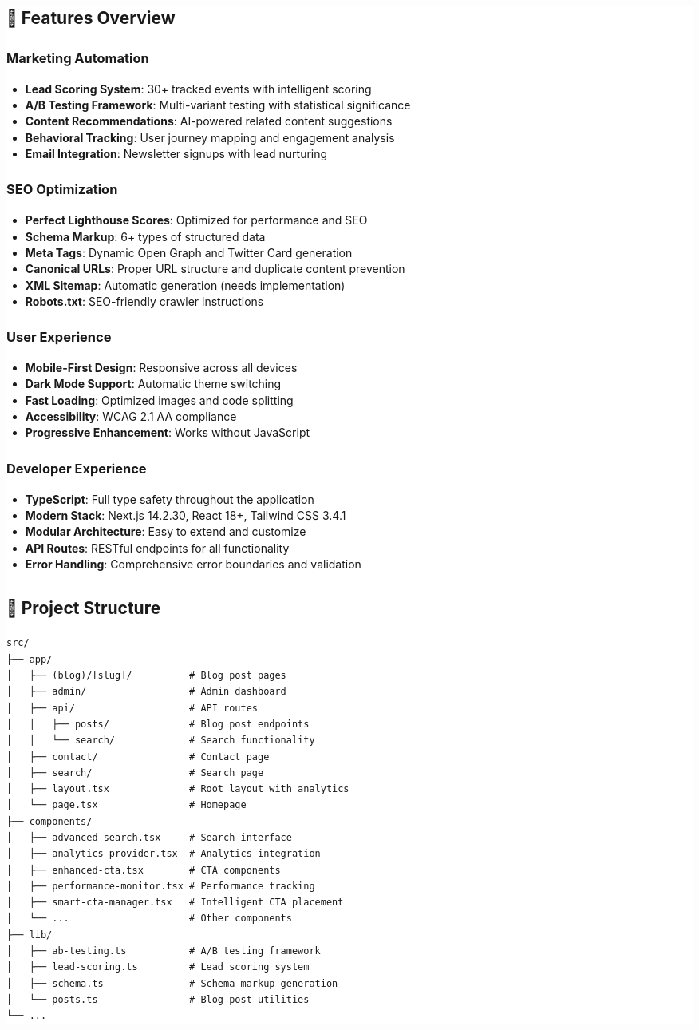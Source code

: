 ## 🚀 Features Overview

### Marketing Automation
- **Lead Scoring System**: 30+ tracked events with intelligent scoring
- **A/B Testing Framework**: Multi-variant testing with statistical significance
- **Content Recommendations**: AI-powered related content suggestions
- **Behavioral Tracking**: User journey mapping and engagement analysis
- **Email Integration**: Newsletter signups with lead nurturing

### SEO Optimization
- **Perfect Lighthouse Scores**: Optimized for performance and SEO
- **Schema Markup**: 6+ types of structured data
- **Meta Tags**: Dynamic Open Graph and Twitter Card generation
- **Canonical URLs**: Proper URL structure and duplicate content prevention
- **XML Sitemap**: Automatic generation (needs implementation)
- **Robots.txt**: SEO-friendly crawler instructions

### User Experience
- **Mobile-First Design**: Responsive across all devices
- **Dark Mode Support**: Automatic theme switching
- **Fast Loading**: Optimized images and code splitting
- **Accessibility**: WCAG 2.1 AA compliance
- **Progressive Enhancement**: Works without JavaScript

### Developer Experience
- **TypeScript**: Full type safety throughout the application
- **Modern Stack**: Next.js 14.2.30, React 18+, Tailwind CSS 3.4.1
- **Modular Architecture**: Easy to extend and customize
- **API Routes**: RESTful endpoints for all functionality
- **Error Handling**: Comprehensive error boundaries and validation

## 📁 Project Structure

```
src/
├── app/
│   ├── (blog)/[slug]/          # Blog post pages
│   ├── admin/                  # Admin dashboard
│   ├── api/                    # API routes
│   │   ├── posts/              # Blog post endpoints
│   │   └── search/             # Search functionality
│   ├── contact/                # Contact page
│   ├── search/                 # Search page
│   ├── layout.tsx              # Root layout with analytics
│   └── page.tsx                # Homepage
├── components/
│   ├── advanced-search.tsx     # Search interface
│   ├── analytics-provider.tsx  # Analytics integration
│   ├── enhanced-cta.tsx        # CTA components
│   ├── performance-monitor.tsx # Performance tracking
│   ├── smart-cta-manager.tsx   # Intelligent CTA placement
│   └── ...                     # Other components
├── lib/
│   ├── ab-testing.ts           # A/B testing framework
│   ├── lead-scoring.ts         # Lead scoring system
│   ├── schema.ts               # Schema markup generation
│   └── posts.ts                # Blog post utilities
└── ...
```
